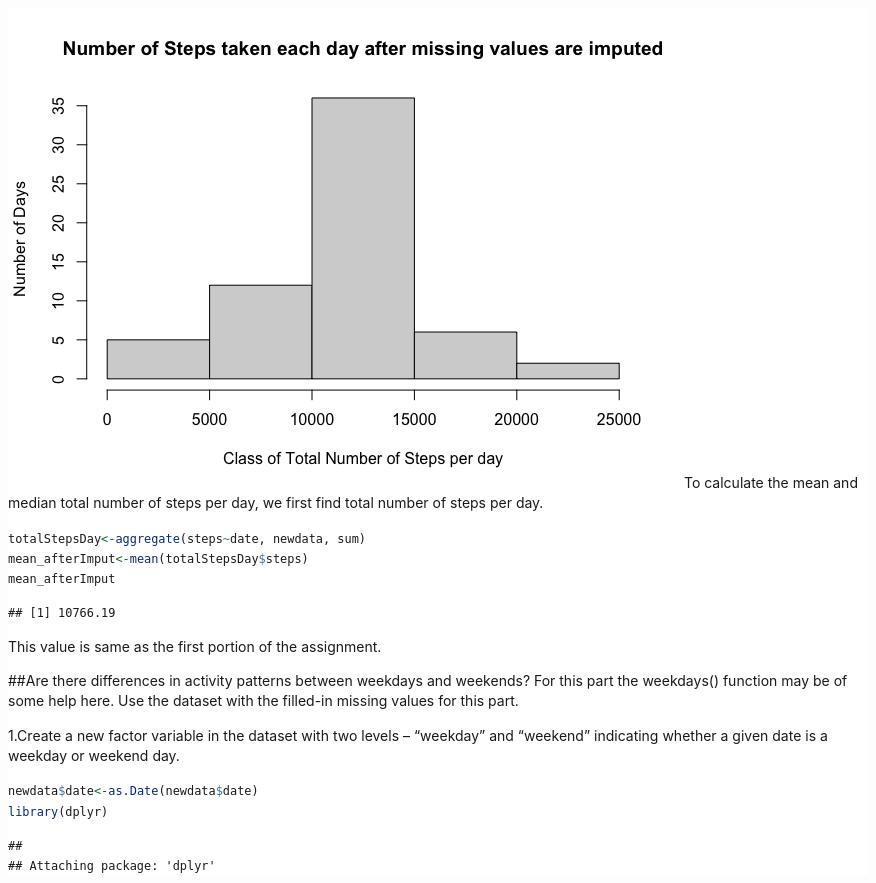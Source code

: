 ![](PA1_template_files/figure-html/unnamed-chunk-11-1.png)
To calculate the mean and median total number of steps per day, we first find total number of steps per day.

```r
totalStepsDay<-aggregate(steps~date, newdata, sum)
mean_afterImput<-mean(totalStepsDay$steps)
mean_afterImput
```

```
## [1] 10766.19
```
This value is same as the first portion of the assignment.

##Are there differences in activity patterns between weekdays and weekends?
For this part the weekdays() function may be of some help here. Use the dataset with the filled-in missing values for this part.

1.Create a new factor variable in the dataset with two levels – “weekday” and “weekend” indicating whether a given date is a weekday or weekend day.

```r
newdata$date<-as.Date(newdata$date)
library(dplyr)
```

```
## 
## Attaching package: 'dplyr'
```
